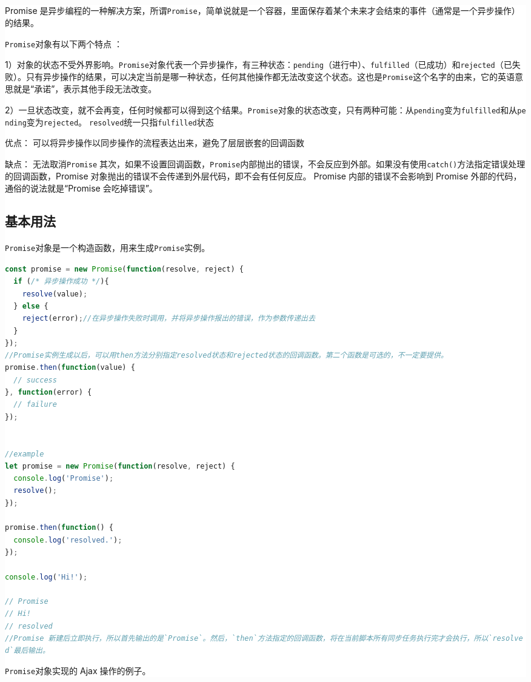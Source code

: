  Promise 是异步编程的一种解决方案，所谓`Promise`，简单说就是一个容器，里面保存着某个未来才会结束的事件（通常是一个异步操作）的结果。 

 `Promise`对象有以下两个特点 ：

1）对象的状态不受外界影响。`Promise`对象代表一个异步操作，有三种状态：`pending`（进行中）、`fulfilled`（已成功）和`rejected`（已失败）。只有异步操作的结果，可以决定当前是哪一种状态，任何其他操作都无法改变这个状态。这也是`Promise`这个名字的由来，它的英语意思就是“承诺”，表示其他手段无法改变。

2）一旦状态改变，就不会再变，任何时候都可以得到这个结果。`Promise`对象的状态改变，只有两种可能：从`pending`变为`fulfilled`和从`pending`变为`rejected`。 `resolved`统一只指`fulfilled`状态 

优点： 可以将异步操作以同步操作的流程表达出来，避免了层层嵌套的回调函数 

缺点： 无法取消`Promise`  其次，如果不设置回调函数，`Promise`内部抛出的错误，不会反应到外部。如果没有使用`catch()`方法指定错误处理的回调函数，Promise 对象抛出的错误不会传递到外层代码，即不会有任何反应。 Promise 内部的错误不会影响到 Promise 外部的代码，通俗的说法就是“Promise 会吃掉错误”。    

## 基本用法

 `Promise`对象是一个构造函数，用来生成`Promise`实例。 

```javascript
const promise = new Promise(function(resolve, reject) {
  if (/* 异步操作成功 */){
    resolve(value);
  } else {
    reject(error);//在异步操作失败时调用，并将异步操作报出的错误，作为参数传递出去
  }
});
//Promise实例生成以后，可以用then方法分别指定resolved状态和rejected状态的回调函数。第二个函数是可选的，不一定要提供。
promise.then(function(value) {
  // success
}, function(error) {
  // failure
});


//example
let promise = new Promise(function(resolve, reject) {
  console.log('Promise');
  resolve();
});

promise.then(function() {
  console.log('resolved.');
});

console.log('Hi!');

// Promise
// Hi!
// resolved
//Promise 新建后立即执行，所以首先输出的是`Promise`。然后，`then`方法指定的回调函数，将在当前脚本所有同步任务执行完才会执行，所以`resolved`最后输出。
```

`Promise`对象实现的 Ajax 操作的例子。

